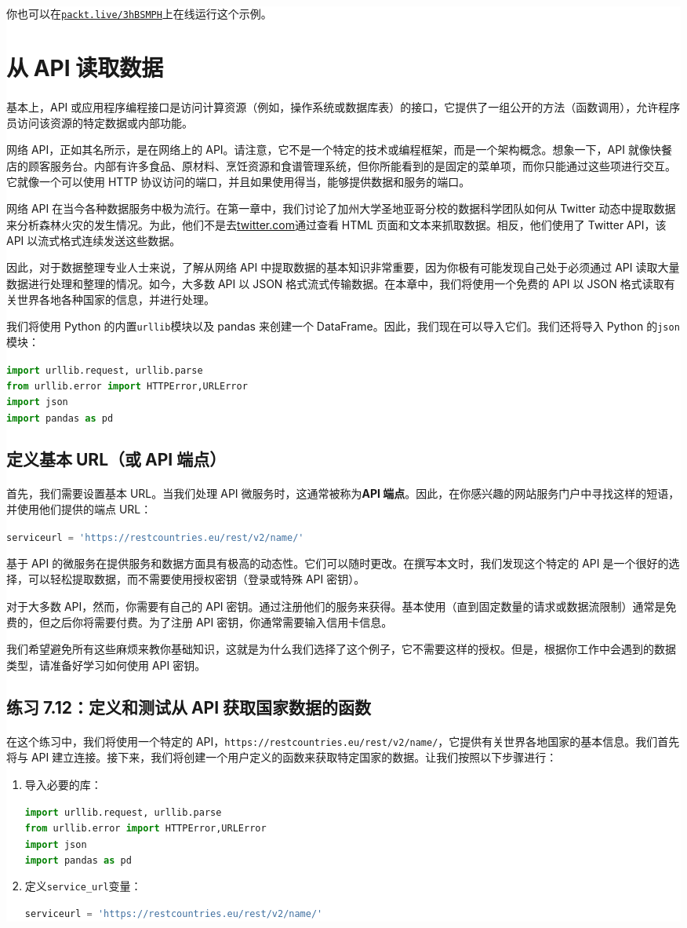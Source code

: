 你也可以在[`packt.live/3hBSMPH`](https://packt.live/3hBSMPH)上在线运行这个示例。

# 从 API 读取数据

基本上，API 或应用程序编程接口是访问计算资源（例如，操作系统或数据库表）的接口，它提供了一组公开的方法（函数调用），允许程序员访问该资源的特定数据或内部功能。

网络 API，正如其名所示，是在网络上的 API。请注意，它不是一个特定的技术或编程框架，而是一个架构概念。想象一下，API 就像快餐店的顾客服务台。内部有许多食品、原材料、烹饪资源和食谱管理系统，但你所能看到的是固定的菜单项，而你只能通过这些项进行交互。它就像一个可以使用 HTTP 协议访问的端口，并且如果使用得当，能够提供数据和服务的端口。

网络 API 在当今各种数据服务中极为流行。在第一章中，我们讨论了加州大学圣地亚哥分校的数据科学团队如何从 Twitter 动态中提取数据来分析森林火灾的发生情况。为此，他们不是去[twitter.com](http://twitter.com)通过查看 HTML 页面和文本来抓取数据。相反，他们使用了 Twitter API，该 API 以流式格式连续发送这些数据。

因此，对于数据整理专业人士来说，了解从网络 API 中提取数据的基本知识非常重要，因为你极有可能发现自己处于必须通过 API 读取大量数据进行处理和整理的情况。如今，大多数 API 以 JSON 格式流式传输数据。在本章中，我们将使用一个免费的 API 以 JSON 格式读取有关世界各地各种国家的信息，并进行处理。

我们将使用 Python 的内置`urllib`模块以及 pandas 来创建一个 DataFrame。因此，我们现在可以导入它们。我们还将导入 Python 的`json`模块：

```py
import urllib.request, urllib.parse
from urllib.error import HTTPError,URLError
import json
import pandas as pd
```

## 定义基本 URL（或 API 端点）

首先，我们需要设置基本 URL。当我们处理 API 微服务时，这通常被称为**API 端点**。因此，在你感兴趣的网站服务门户中寻找这样的短语，并使用他们提供的端点 URL：

```py
serviceurl = 'https://restcountries.eu/rest/v2/name/'
```

基于 API 的微服务在提供服务和数据方面具有极高的动态性。它们可以随时更改。在撰写本文时，我们发现这个特定的 API 是一个很好的选择，可以轻松提取数据，而不需要使用授权密钥（登录或特殊 API 密钥）。

对于大多数 API，然而，你需要有自己的 API 密钥。通过注册他们的服务来获得。基本使用（直到固定数量的请求或数据流限制）通常是免费的，但之后你将需要付费。为了注册 API 密钥，你通常需要输入信用卡信息。

我们希望避免所有这些麻烦来教你基础知识，这就是为什么我们选择了这个例子，它不需要这样的授权。但是，根据你工作中会遇到的数据类型，请准备好学习如何使用 API 密钥。

## 练习 7.12：定义和测试从 API 获取国家数据的函数

在这个练习中，我们将使用一个特定的 API，`https://restcountries.eu/rest/v2/name/`，它提供有关世界各地国家的基本信息。我们首先将与 API 建立连接。接下来，我们将创建一个用户定义的函数来获取特定国家的数据。让我们按照以下步骤进行：

1.  导入必要的库：

    ```py
    import urllib.request, urllib.parse
    from urllib.error import HTTPError,URLError
    import json
    import pandas as pd
    ```

1.  定义`service_url`变量：

    ```py
    serviceurl = 'https://restcountries.eu/rest/v2/name/'
    ```
